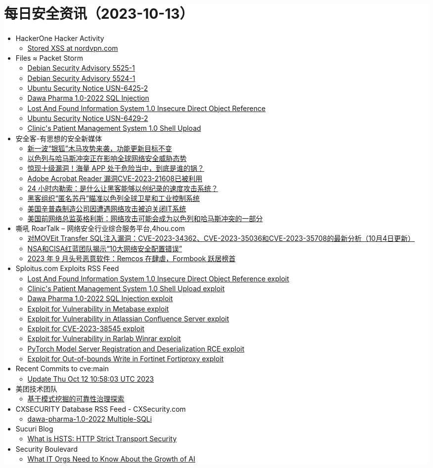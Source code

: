 # 每日安全资讯（2023-10-13）

- HackerOne Hacker Activity
  - [Stored XSS at nordvpn.com](https://hackerone.com/reports/1841042)
- Files ≈ Packet Storm
  - [Debian Security Advisory 5525-1](https://packetstormsecurity.com/files/175081/dsa-5525-1.txt)
  - [Debian Security Advisory 5524-1](https://packetstormsecurity.com/files/175080/dsa-5524-1.txt)
  - [Ubuntu Security Notice USN-6425-2](https://packetstormsecurity.com/files/175079/USN-6425-2.txt)
  - [Dawa Pharma 1.0-2022 SQL Injection](https://packetstormsecurity.com/files/175078/dawapharma10-sql.txt)
  - [Lost And Found Information System 1.0 Insecure Direct Object Reference](https://packetstormsecurity.com/files/175077/lfis10-idor.txt)
  - [Ubuntu Security Notice USN-6429-2](https://packetstormsecurity.com/files/175076/USN-6429-2.txt)
  - [Clinic's Patient Management System 1.0 Shell Upload](https://packetstormsecurity.com/files/175075/cpms10-shell.txt)
- 安全客-有思想的安全新媒体
  - [新一波“银狐”木马攻势来袭，功能更新目标不变](https://www.anquanke.com/post/id/290716)
  - [以色列与哈马斯冲突正在影响全球网络安全威胁态势](https://www.anquanke.com/post/id/290720)
  - [惊现十级漏洞！海量 APP 处于危险当中，到底是谁的锅？](https://www.anquanke.com/post/id/290718)
  - [Adobe Acrobat Reader 漏洞CVE-2023-21608已被利用](https://www.anquanke.com/post/id/290714)
  - [24 小时内勒索：是什么让黑客能够以创纪录的速度攻击系统？](https://www.anquanke.com/post/id/290711)
  - [黑客组织“匿名苏丹”瞄准以色列全球卫星和工业控制系统](https://www.anquanke.com/post/id/290709)
  - [美国辛普森制造公司因遭遇网络攻击被迫关闭IT系统](https://www.anquanke.com/post/id/290707)
  - [美国前网络总监英格利斯：网络攻击可能会成为以色列和哈马斯冲突的一部分](https://www.anquanke.com/post/id/290705)
- 嘶吼 RoarTalk – 网络安全行业综合服务平台,4hou.com
  - [对MOVEit Transfer SQL注入漏洞：CVE-2023-34362、CVE-2023-35036和CVE-2023-35708的最新分析（10月4日更新）](https://www.4hou.com/posts/lkg6)
  - [NSA和CISA红蓝团队揭示“10大网络安全配置错误”](https://www.4hou.com/posts/yAyW)
  - [2023 年 9 月头号恶意软件：Remcos 在肆虐，Formbook 跃居榜首](https://www.4hou.com/posts/ZG96)
- Sploitus.com Exploits RSS Feed
  - [Lost And Found Information System 1.0 Insecure Direct Object Reference exploit](https://sploitus.com/exploit?id=PACKETSTORM:175077&utm_source=rss&utm_medium=rss)
  - [Clinic's Patient Management System 1.0 Shell Upload exploit](https://sploitus.com/exploit?id=PACKETSTORM:175075&utm_source=rss&utm_medium=rss)
  - [Dawa Pharma 1.0-2022 SQL Injection exploit](https://sploitus.com/exploit?id=PACKETSTORM:175078&utm_source=rss&utm_medium=rss)
  - [Exploit for Vulnerability in Metabase exploit](https://sploitus.com/exploit?id=77A1A271-A784-55D2-8CF0-80A15F08D6EA&utm_source=rss&utm_medium=rss)
  - [Exploit for Vulnerability in Atlassian Confluence Server exploit](https://sploitus.com/exploit?id=4B241425-A6B5-59BB-8DD8-51001A8AD03F&utm_source=rss&utm_medium=rss)
  - [Exploit for CVE-2023-38545 exploit](https://sploitus.com/exploit?id=EDA2707B-B16F-5E6C-9623-367A6013F723&utm_source=rss&utm_medium=rss)
  - [Exploit for Vulnerability in Rarlab Winrar exploit](https://sploitus.com/exploit?id=5B0BAE98-2D26-5463-A04A-1F282F0FE2D3&utm_source=rss&utm_medium=rss)
  - [PyTorch Model Server Registration and Deserialization RCE exploit](https://sploitus.com/exploit?id=MSF:EXPLOIT-MULTI-HTTP-TORCHSERVER_CVE_2023_43654-&utm_source=rss&utm_medium=rss)
  - [Exploit for Out-of-bounds Write in Fortinet Fortiproxy exploit](https://sploitus.com/exploit?id=EE2ED89E-F457-5435-8B04-0B09C42E8443&utm_source=rss&utm_medium=rss)
- Recent Commits to cve:main
  - [Update Thu Oct 12 10:58:03 UTC 2023](https://github.com/trickest/cve/commit/20c29bd84e7a9da62340180a1dd7270145790d7e)
- 美团技术团队
  - [基于模式挖掘的可靠性治理探索](https://tech.meituan.com/2023/10/12/exploration-of-reliability-governance-based-on-pattern-mining.html)
- CXSECURITY Database RSS Feed - CXSecurity.com
  - [dawa-pharma-1.0-2022 Multiple-SQLi](https://cxsecurity.com/issue/WLB-2023100029)
- Sucuri Blog
  - [What is HSTS: HTTP Strict Transport Security](https://blog.sucuri.net/2023/10/what-is-hsts-http-strict-transport-security.html)
- Security Boulevard
  - [What IT Orgs Need to Know About the Growth of AI](https://securityboulevard.com/2023/10/what-it-orgs-need-to-know-about-the-growth-of-ai/)